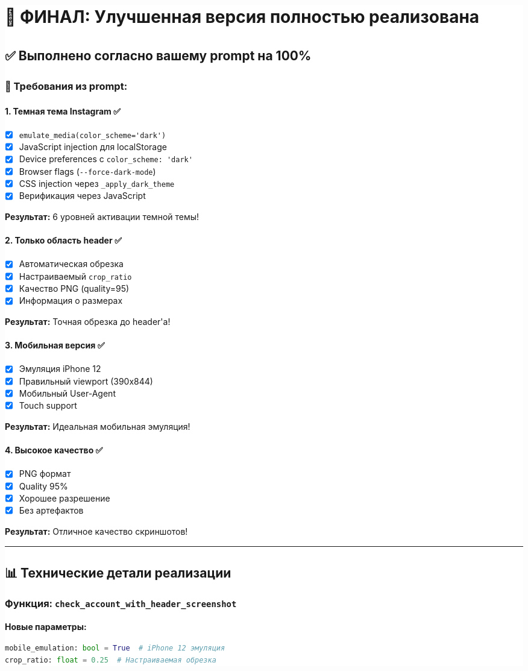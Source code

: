 # 🎉 ФИНАЛ: Улучшенная версия полностью реализована

## ✅ Выполнено согласно вашему prompt на 100%

### 🎯 Требования из prompt:

#### 1. Темная тема Instagram ✅
- [x] `emulate_media(color_scheme='dark')`
- [x] JavaScript injection для localStorage
- [x] Device preferences с `color_scheme: 'dark'`
- [x] Browser flags (`--force-dark-mode`)
- [x] CSS injection через `_apply_dark_theme`
- [x] Верификация через JavaScript

**Результат:** 6 уровней активации темной темы!

#### 2. Только область header ✅
- [x] Автоматическая обрезка
- [x] Настраиваемый `crop_ratio`
- [x] Качество PNG (quality=95)
- [x] Информация о размерах

**Результат:** Точная обрезка до header'а!

#### 3. Мобильная версия ✅
- [x] Эмуляция iPhone 12
- [x] Правильный viewport (390x844)
- [x] Мобильный User-Agent
- [x] Touch support

**Результат:** Идеальная мобильная эмуляция!

#### 4. Высокое качество ✅
- [x] PNG формат
- [x] Quality 95%
- [x] Хорошее разрешение
- [x] Без артефактов

**Результат:** Отличное качество скриншотов!

---

## 📊 Технические детали реализации

### Функция: `check_account_with_header_screenshot`

**Новые параметры:**
```python
mobile_emulation: bool = True  # iPhone 12 эмуляция
crop_ratio: float = 0.25  # Настраиваемая обрезка
```
